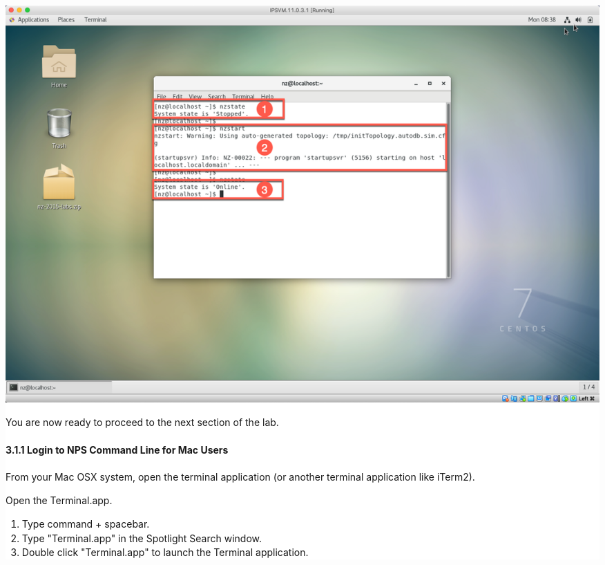 ![NZ](nz-images/nz-01-NPS-CLI/media/nz-start.png)

You are now ready to proceed to the next section of the lab.
	
#### 3.1.1 Login to NPS Command Line for Mac Users

From your Mac OSX system, open the terminal application (or another terminal application like iTerm2).

Open the Terminal.app.

  1. Type command + spacebar.
  2. Type "Terminal.app" in the Spotlight Search window.
  3. Double click "Terminal.app" to launch the Terminal application.

